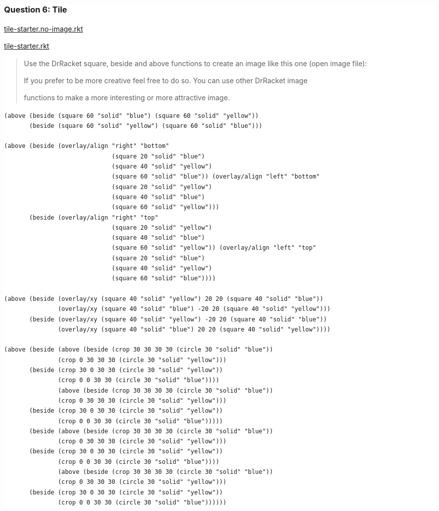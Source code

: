 ### Question 6: Tile

[tile-starter.no-image.rkt](https://github.com/squxq/How-to-Code-Simple-Data/blob/week-01a/course/week-01a/strings%26images/tile-starter.no-image.rkt)

[tile-starter.rkt](https://github.com/squxq/How-to-Code-Simple-Data/blob/week-01a/course/week-01a/strings%26images/tile-starter.rkt)

> Use the DrRacket square, beside and above functions to create an image like this one (open image file):
> 
> 
> If you prefer to be more creative feel free to do so. You can use other DrRacket image
> 
> functions to make a more interesting or more attractive image.
> 

```racket
(above (beside (square 60 "solid" "blue") (square 60 "solid" "yellow"))
       (beside (square 60 "solid" "yellow") (square 60 "solid" "blue")))

(above (beside (overlay/align "right" "bottom"
                              (square 20 "solid" "blue")
                              (square 40 "solid" "yellow")
                              (square 60 "solid" "blue")) (overlay/align "left" "bottom"
                              (square 20 "solid" "yellow")
                              (square 40 "solid" "blue")
                              (square 60 "solid" "yellow"))) 
       (beside (overlay/align "right" "top"
                              (square 20 "solid" "yellow")
                              (square 40 "solid" "blue")
                              (square 60 "solid" "yellow")) (overlay/align "left" "top"
                              (square 20 "solid" "blue")
                              (square 40 "solid" "yellow")
                              (square 60 "solid" "blue"))))

(above (beside (overlay/xy (square 40 "solid" "yellow") 20 20 (square 40 "solid" "blue"))
               (overlay/xy (square 40 "solid" "blue") -20 20 (square 40 "solid" "yellow")))
       (beside (overlay/xy (square 40 "solid" "yellow") -20 20 (square 40 "solid" "blue"))
               (overlay/xy (square 40 "solid" "blue") 20 20 (square 40 "solid" "yellow"))))

(above (beside (above (beside (crop 30 30 30 30 (circle 30 "solid" "blue"))
               (crop 0 30 30 30 (circle 30 "solid" "yellow")))
       (beside (crop 30 0 30 30 (circle 30 "solid" "yellow"))
               (crop 0 0 30 30 (circle 30 "solid" "blue"))))
               (above (beside (crop 30 30 30 30 (circle 30 "solid" "blue"))
               (crop 0 30 30 30 (circle 30 "solid" "yellow")))
       (beside (crop 30 0 30 30 (circle 30 "solid" "yellow"))
               (crop 0 0 30 30 (circle 30 "solid" "blue")))))
       (beside (above (beside (crop 30 30 30 30 (circle 30 "solid" "blue"))
               (crop 0 30 30 30 (circle 30 "solid" "yellow")))
       (beside (crop 30 0 30 30 (circle 30 "solid" "yellow"))
               (crop 0 0 30 30 (circle 30 "solid" "blue"))))
               (above (beside (crop 30 30 30 30 (circle 30 "solid" "blue"))
               (crop 0 30 30 30 (circle 30 "solid" "yellow")))
       (beside (crop 30 0 30 30 (circle 30 "solid" "yellow"))
               (crop 0 0 30 30 (circle 30 "solid" "blue"))))))
```
